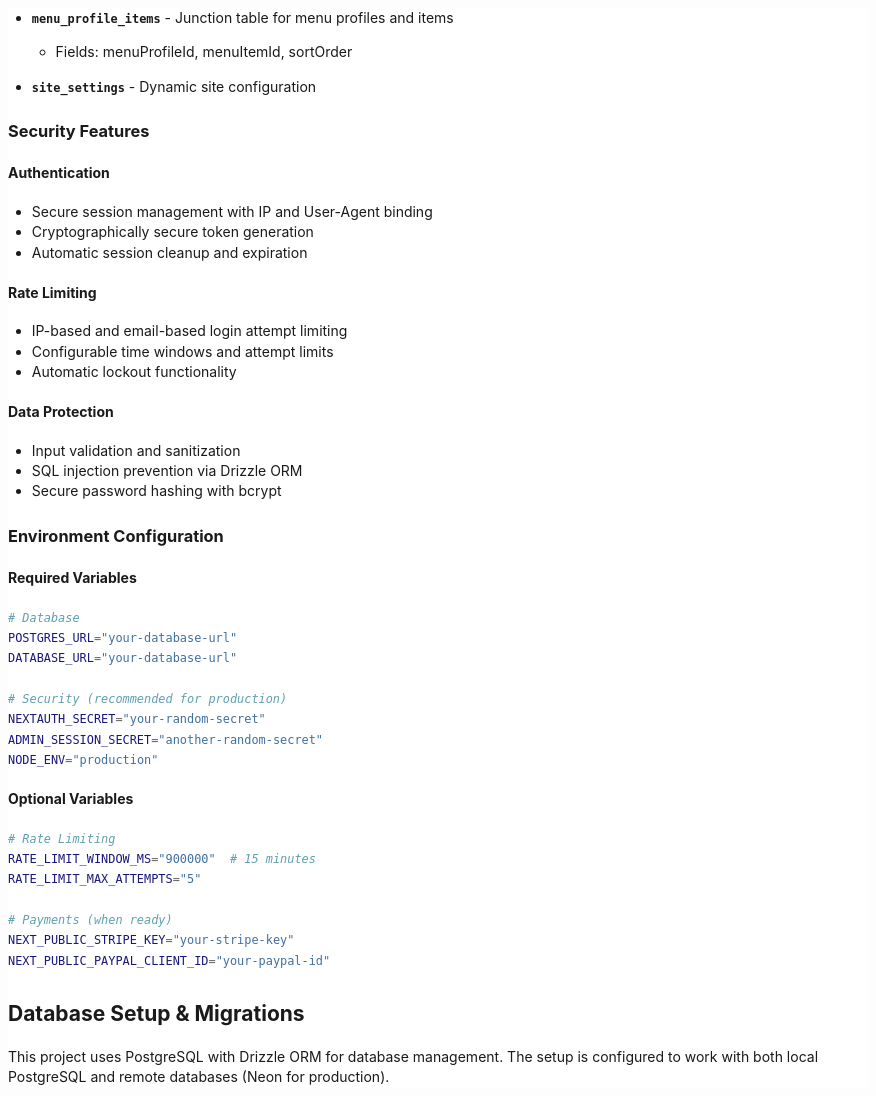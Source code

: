 - **`menu_profile_items`** - Junction table for menu profiles and items
  - Fields: menuProfileId, menuItemId, sortOrder

- **`site_settings`** - Dynamic site configuration

### Security Features

#### Authentication
- Secure session management with IP and User-Agent binding
- Cryptographically secure token generation
- Automatic session cleanup and expiration

#### Rate Limiting
- IP-based and email-based login attempt limiting  
- Configurable time windows and attempt limits
- Automatic lockout functionality

#### Data Protection
- Input validation and sanitization
- SQL injection prevention via Drizzle ORM
- Secure password hashing with bcrypt

### Environment Configuration

#### Required Variables
```bash
# Database
POSTGRES_URL="your-database-url"
DATABASE_URL="your-database-url"

# Security (recommended for production)
NEXTAUTH_SECRET="your-random-secret"
ADMIN_SESSION_SECRET="another-random-secret"
NODE_ENV="production"
```

#### Optional Variables
```bash
# Rate Limiting
RATE_LIMIT_WINDOW_MS="900000"  # 15 minutes
RATE_LIMIT_MAX_ATTEMPTS="5"

# Payments (when ready)
NEXT_PUBLIC_STRIPE_KEY="your-stripe-key"
NEXT_PUBLIC_PAYPAL_CLIENT_ID="your-paypal-id"
```

## Database Setup & Migrations

This project uses PostgreSQL with Drizzle ORM for database management. The setup is configured to work with both local PostgreSQL and remote databases (Neon for production).
